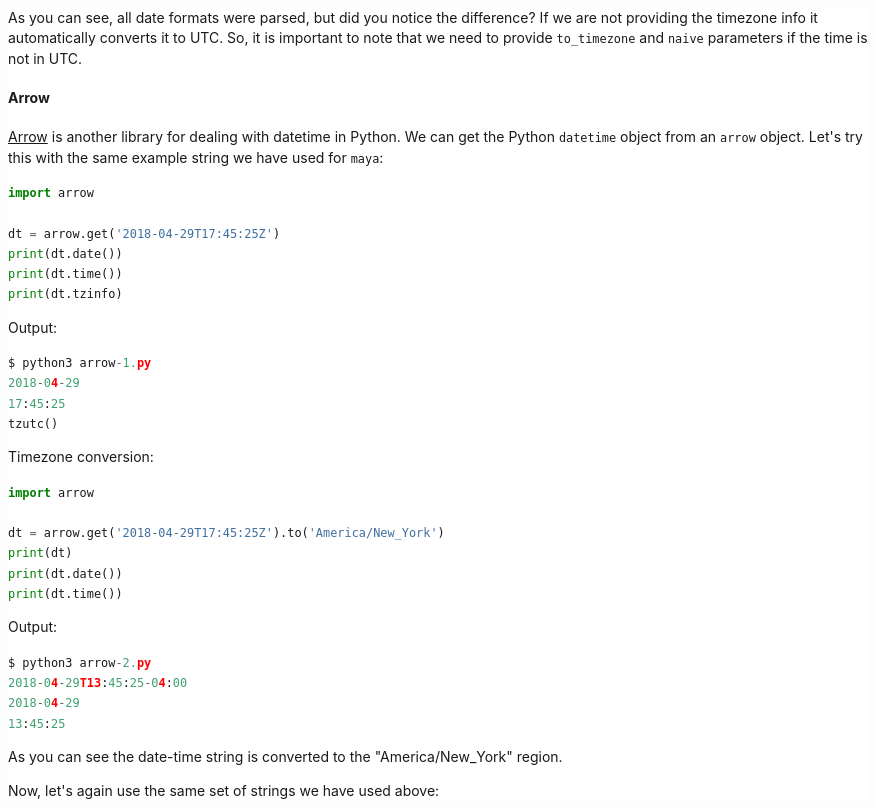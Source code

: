 ```py
```

As you can see, all date formats were parsed, but did you notice the difference? If we are not providing the timezone info it automatically converts it to UTC. So, it is important to note that we need to provide  `to_timezone`  and  `naive`  parameters if the time is not in UTC.

#### Arrow

[Arrow](https://arrow.readthedocs.io/en/latest/)  is another library for dealing with datetime in Python. We can get the Python  `datetime`  object from an  `arrow`  object. Let's try this with the same example string we have used for  `maya`:

```python
import arrow

dt = arrow.get('2018-04-29T17:45:25Z')
print(dt.date())
print(dt.time())
print(dt.tzinfo)

```

Output:

```py
$ python3 arrow-1.py
2018-04-29
17:45:25
tzutc()

```

Timezone conversion:

```python
import arrow

dt = arrow.get('2018-04-29T17:45:25Z').to('America/New_York')
print(dt)
print(dt.date())
print(dt.time())

```

Output:

```py
$ python3 arrow-2.py
2018-04-29T13:45:25-04:00
2018-04-29
13:45:25

```

As you can see the date-time string is converted to the "America/New_York" region.

Now, let's again use the same set of strings we have used above:
